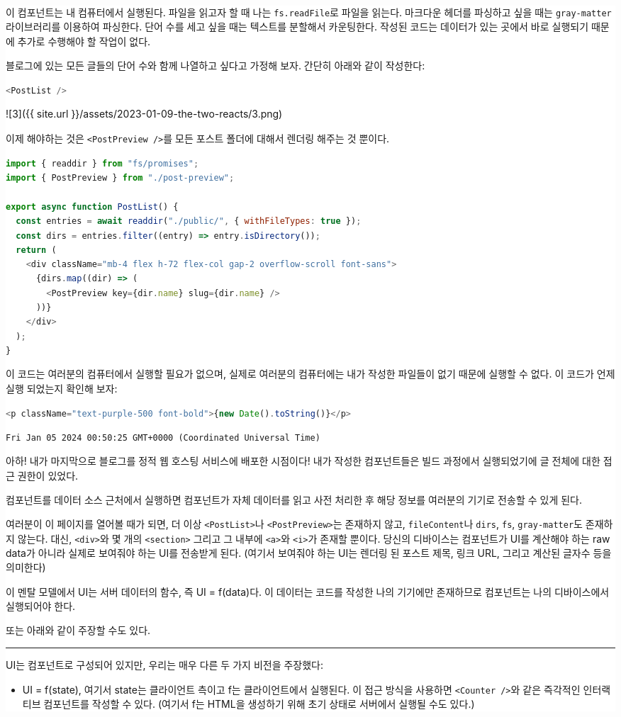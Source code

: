 이 컴포넌트는 내 컴퓨터에서 실행된다. 파일을 읽고자 할 때 나는 `fs.readFile`로 파일을 읽는다. 마크다운 헤더를 파싱하고 싶을 때는 `gray-matter` 라이브러리를 이용하여 파싱한다. 단어 수를 세고 싶을 때는 텍스트를 분할해서 카운팅한다. 작성된 코드는 데이터가 있는 곳에서 바로 실행되기 때문에 추가로 수행해야 할 작업이 없다.

블로그에 있는 모든 글들의 단어 수와 함께 나열하고 싶다고 가정해 보자. 간단히 아래와 같이 작성한다:

```js
<PostList />
```

![3]({{ site.url }}/assets/2023-01-09-the-two-reacts/3.png)

이제 해야하는 것은 `<PostPreview />`를 모든 포스트 폴더에 대해서 렌더링 해주는 것 뿐이다.

```js
import { readdir } from "fs/promises";
import { PostPreview } from "./post-preview";

export async function PostList() {
  const entries = await readdir("./public/", { withFileTypes: true });
  const dirs = entries.filter((entry) => entry.isDirectory());
  return (
    <div className="mb-4 flex h-72 flex-col gap-2 overflow-scroll font-sans">
      {dirs.map((dir) => (
        <PostPreview key={dir.name} slug={dir.name} />
      ))}
    </div>
  );
}
```

이 코드는 여러분의 컴퓨터에서 실행할 필요가 없으며, 실제로 여러분의 컴퓨터에는 내가 작성한 파일들이 없기 때문에 실행할 수 없다. 이 코드가 언제 실행 되었는지 확인해 보자:

```js
<p className="text-purple-500 font-bold">{new Date().toString()}</p>
```

```
Fri Jan 05 2024 00:50:25 GMT+0000 (Coordinated Universal Time)
```

아하! 내가 마지막으로 블로그를 정적 웹 호스팅 서비스에 배포한 시점이다! 내가 작성한 컴포넌트들은 빌드 과정에서 실행되었기에 글 전체에 대한 접근 권한이 있었다.

컴포넌트를 데이터 소스 근처에서 실행하면 컴포넌트가 자체 데이터를 읽고 사전 처리한 후 해당 정보를 여러분의 기기로 전송할 수 있게 된다.

여러분이 이 페이지를 열어볼 때가 되면, 더 이상 `<PostList>`나 `<PostPreview>`는 존재하지 않고, `fileContent`나 `dirs`, `fs`, `gray-matter`도 존재하지 않는다. 대신, `<div>`와 몇 개의 `<section>` 그리고 그 내부에 `<a>`와 `<i>`가 존재할 뿐이다. 당신의 디바이스는 컴포넌트가 UI를 계산해야 하는 raw data가 아니라 실제로 보여줘야 하는 UI를 전송받게 된다. (여기서 보여줘야 하는 UI는 렌더링 된 포스트 제목, 링크 URL, 그리고 계산된 글자수 등을 의미한다)

이 멘탈 모델에서 UI는 서버 데이터의 함수, 즉 UI = f(data)다. 이 데이터는 코드를 작성한 나의 기기에만 존재하므로 컴포넌트는 나의 디바이스에서 실행되어야 한다.

또는 아래와 같이 주장할 수도 있다.

---

UI는 컴포넌트로 구성되어 있지만, 우리는 매우 다른 두 가지 비전을 주장했다:

- UI = f(state), 여기서 state는 클라이언트 측이고 f는 클라이언트에서 실행된다. 이 접근 방식을 사용하면 `<Counter />`와 같은 즉각적인 인터랙티브 컴포넌트를 작성할 수 있다. (여기서 f는 HTML을 생성하기 위해 초기 상태로 서버에서 실행될 수도 있다.)
